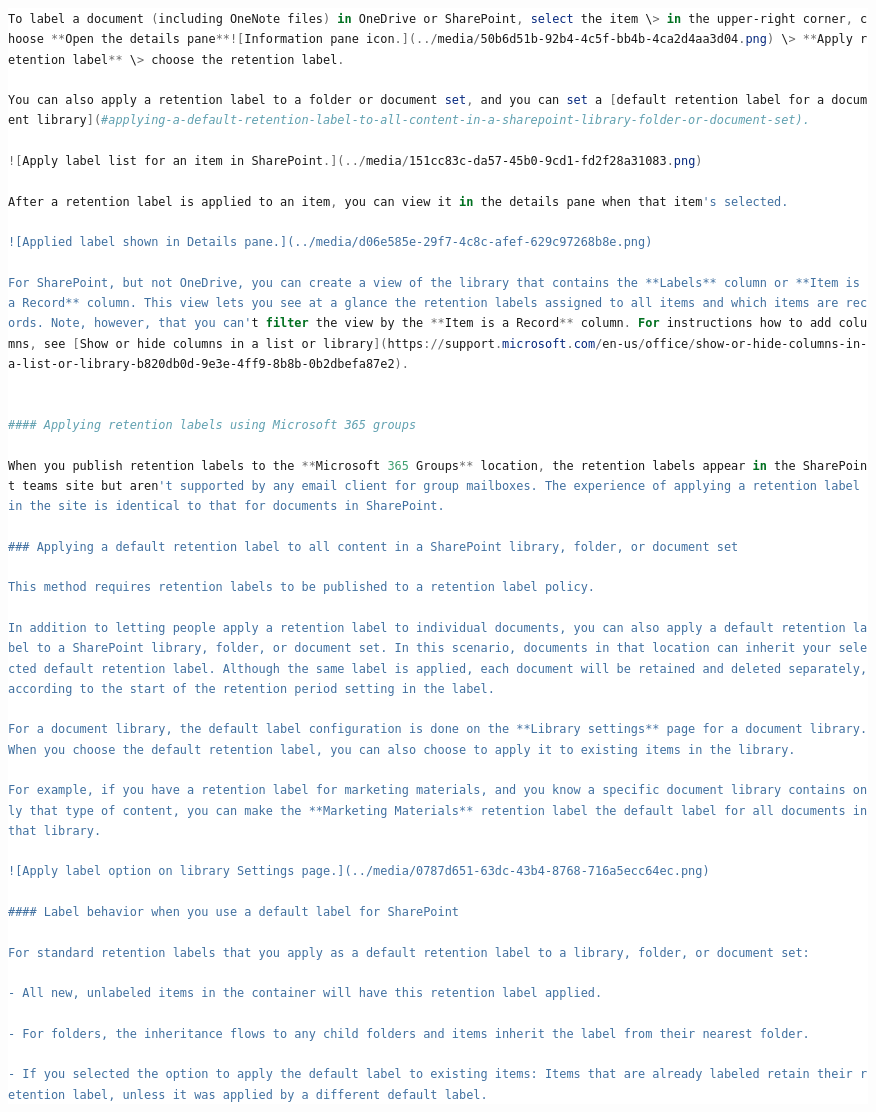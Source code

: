    ```powershell
To label a document (including OneNote files) in OneDrive or SharePoint, select the item \> in the upper-right corner, choose **Open the details pane**![Information pane icon.](../media/50b6d51b-92b4-4c5f-bb4b-4ca2d4aa3d04.png) \> **Apply retention label** \> choose the retention label. 
  
You can also apply a retention label to a folder or document set, and you can set a [default retention label for a document library](#applying-a-default-retention-label-to-all-content-in-a-sharepoint-library-folder-or-document-set).
  
![Apply label list for an item in SharePoint.](../media/151cc83c-da57-45b0-9cd1-fd2f28a31083.png)
  
After a retention label is applied to an item, you can view it in the details pane when that item's selected.
  
![Applied label shown in Details pane.](../media/d06e585e-29f7-4c8c-afef-629c97268b8e.png)

For SharePoint, but not OneDrive, you can create a view of the library that contains the **Labels** column or **Item is a Record** column. This view lets you see at a glance the retention labels assigned to all items and which items are records. Note, however, that you can't filter the view by the **Item is a Record** column. For instructions how to add columns, see [Show or hide columns in a list or library](https://support.microsoft.com/en-us/office/show-or-hide-columns-in-a-list-or-library-b820db0d-9e3e-4ff9-8b8b-0b2dbefa87e2).


#### Applying retention labels using Microsoft 365 groups

When you publish retention labels to the **Microsoft 365 Groups** location, the retention labels appear in the SharePoint teams site but aren't supported by any email client for group mailboxes. The experience of applying a retention label in the site is identical to that for documents in SharePoint.

### Applying a default retention label to all content in a SharePoint library, folder, or document set

This method requires retention labels to be published to a retention label policy.

In addition to letting people apply a retention label to individual documents, you can also apply a default retention label to a SharePoint library, folder, or document set. In this scenario, documents in that location can inherit your selected default retention label. Although the same label is applied, each document will be retained and deleted separately, according to the start of the retention period setting in the label. 
  
For a document library, the default label configuration is done on the **Library settings** page for a document library. When you choose the default retention label, you can also choose to apply it to existing items in the library.
  
For example, if you have a retention label for marketing materials, and you know a specific document library contains only that type of content, you can make the **Marketing Materials** retention label the default label for all documents in that library.
  
![Apply label option on library Settings page.](../media/0787d651-63dc-43b4-8768-716a5ecc64ec.png)

#### Label behavior when you use a default label for SharePoint

For standard retention labels that you apply as a default retention label to a library, folder, or document set:

- All new, unlabeled items in the container will have this retention label applied.

- For folders, the inheritance flows to any child folders and items inherit the label from their nearest folder.

- If you selected the option to apply the default label to existing items: Items that are already labeled retain their retention label, unless it was applied by a different default label.
   ```